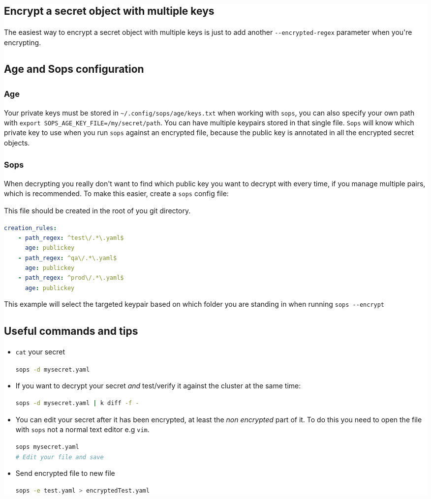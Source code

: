 ## Encrypt a secret object with multiple keys

The easiest way to encrypt a secret object with multiple keys is just to add another `--encrypted-regex` parameter when you're encrypting.

## Age and Sops configuration

### Age
Your private keys must be stored in `~/.config/sops/age/keys.txt` when working with `sops`, you can also specify your own path with `export SOPS_AGE_KEY_FILE=/my/secret/path`. You can have multiple keypairs stored in that single file. `Sops` will know which private key to use when you run `sops` against an encrypted file, because the public key is annotated in all the encrypted secret objects. 

### Sops

When decrypting you really don't want to find which public key you want to decrypt with every time, if you manage multiple pairs, which is recommended. To make this easier, create a `sops` config file: 

This file should be created in the root of you git directory.

```yml
creation_rules:
    - path_regex: ^test\/.*\.yaml$
      age: publickey
    - path_regex: ^qa\/.*\.yaml$
      age: publickey
    - path_regex: ^prod\/.*\.yaml$
      age: publickey
```
This example will select the targeted keypair based on which folder you are standing in when running `sops --encrypt`

## Useful commands and tips

- `cat` your secret
  ```bash
  sops -d mysecret.yaml
  ```
- If you want to decrypt your secret _and_ test/verify it against the cluster at the same time:
  ```bash
  sops -d mysecret.yaml | k diff -f -
  ```
- You can edit your secret after it has been encrypted, at least the _non encrypted_ part of it. To do this you need to open the file with `sops` not a normal text editor e.g `vim`.
  ```bash
  sops mysecret.yaml
  # Edit your file and save
  ```
- Send encrypted file to new file
  ```bash
  sops -e test.yaml > encryptedTest.yaml
  ```
